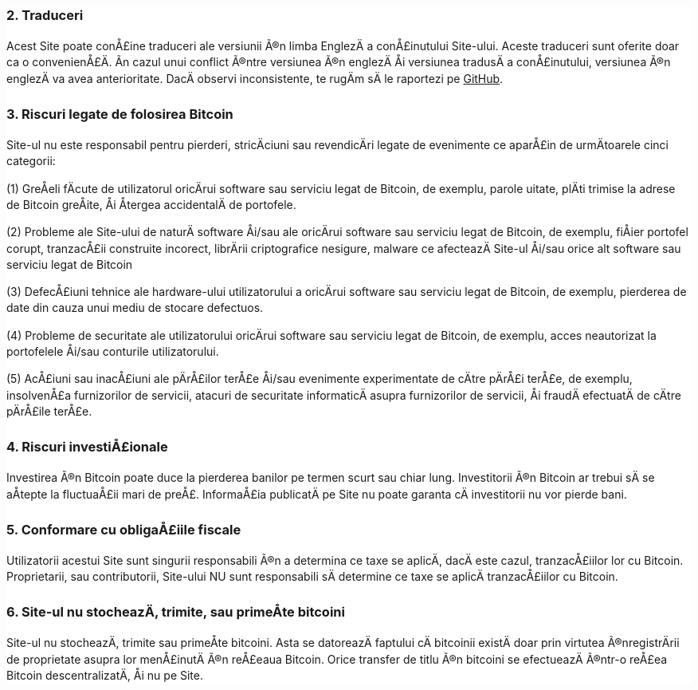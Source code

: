 ### 2\. Traduceri

Acest Site poate conÅ£ine traduceri ale versiunii Ã®n limba EnglezÄ a
conÅ£inutului Site-ului. Aceste traduceri sunt oferite doar ca o
convenienÅ£Ä. Ãn cazul unui conflict Ã®ntre versiunea Ã®n englezÄ Åi
versiunea tradusÄ a conÅ£inutului, versiunea Ã®n englezÄ va avea
anterioritate. DacÄ observi inconsistente, te rugÄm sÄ le raportezi pe
[GitHub](https://github.com/bitcoin-dot-org/bitcoin.org).

### 3\. Riscuri legate de folosirea Bitcoin

Site-ul nu este responsabil pentru pierderi, stricÄciuni sau revendicÄri
legate de evenimente ce aparÅ£in de urmÄtoarele cinci categorii:

(1) GreÅeli fÄcute de utilizatorul oricÄrui software sau serviciu legat de
Bitcoin, de exemplu, parole uitate, plÄti trimise la adrese de Bitcoin
greÅite, Åi Återgea accidentalÄ de portofele.

(2) Probleme ale Site-ului de naturÄ software Åi/sau ale oricÄrui software
sau serviciu legat de Bitcoin, de exemplu, fiÅier portofel corupt,
tranzacÅ£ii construite incorect, librÄrii criptografice nesigure, malware ce
afecteazÄ Site-ul Åi/sau orice alt software sau serviciu legat de Bitcoin

(3) DefecÅ£iuni tehnice ale hardware-ului utilizatorului a oricÄrui software
sau serviciu legat de Bitcoin, de exemplu, pierderea de date din cauza unui
mediu de stocare defectuos.

(4) Probleme de securitate ale utilizatorului oricÄrui software sau serviciu
legat de Bitcoin, de exemplu, acces neautorizat la portofelele Åi/sau
conturile utilizatorului.

(5) AcÅ£iuni sau inacÅ£iuni ale pÄrÅ£ilor terÅ£e Åi/sau evenimente
experimentate de cÄtre pÄrÅ£i terÅ£e, de exemplu, insolvenÅ£a furnizorilor
de servicii, atacuri de securitate informaticÄ asupra furnizorilor de
servicii, Åi fraudÄ efectuatÄ de cÄtre pÄrÅ£ile terÅ£e.

### 4\. Riscuri investiÅ£ionale

Investirea Ã®n Bitcoin poate duce la pierderea banilor pe termen scurt sau
chiar lung. Investitorii Ã®n Bitcoin ar trebui sÄ se aÅtepte la fluctuaÅ£ii
mari de preÅ£. InformaÅ£ia publicatÄ pe Site nu poate garanta cÄ
investitorii nu vor pierde bani.

### 5\. Conformare cu obligaÅ£iile fiscale

Utilizatorii acestui Site sunt singurii responsabili Ã®n a determina ce taxe
se aplicÄ, dacÄ este cazul, tranzacÅ£iilor lor cu Bitcoin. Proprietarii, sau
contributorii, Site-ului NU sunt responsabili sÄ determine ce taxe se aplicÄ
tranzacÅ£iilor cu Bitcoin.

### 6\. Site-ul nu stocheazÄ, trimite, sau primeÅte bitcoini

Site-ul nu stocheazÄ, trimite sau primeÅte bitcoini. Asta se datoreazÄ
faptului cÄ bitcoinii existÄ doar prin virtutea Ã®nregistrÄrii de
proprietate asupra lor menÅ£inutÄ Ã®n reÅ£eaua Bitcoin. Orice transfer de
titlu Ã®n bitcoini se efectueazÄ Ã®ntr-o reÅ£ea Bitcoin descentralizatÄ, Åi
nu pe Site.
